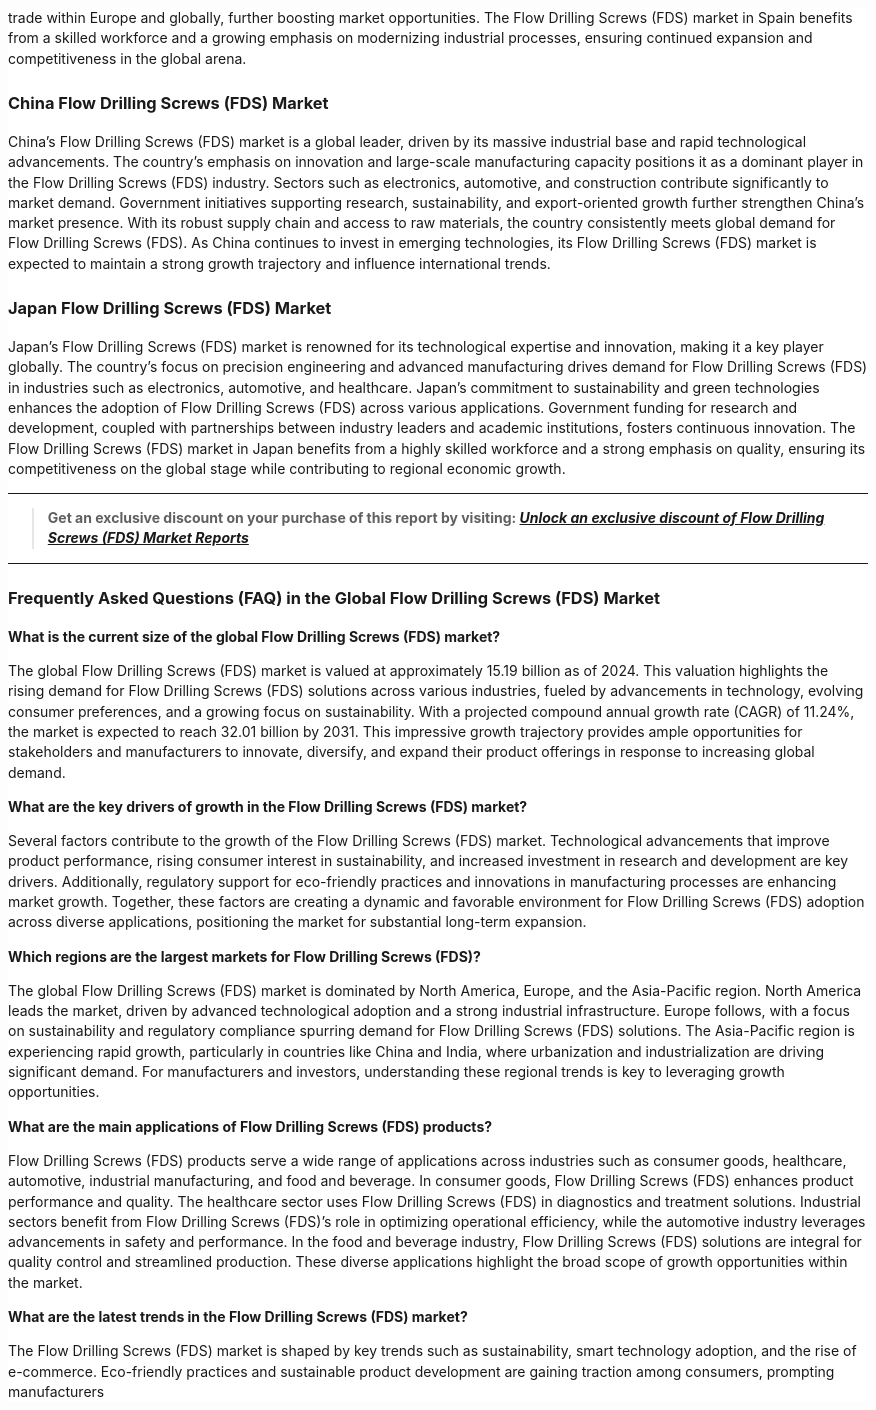 trade within Europe and globally, further boosting market opportunities. The Flow Drilling Screws (FDS) market in Spain benefits from a skilled workforce and a growing emphasis on modernizing industrial processes, ensuring continued expansion and competitiveness in the global arena.</p><h3>China Flow Drilling Screws (FDS) Market</h3><p>China&rsquo;s Flow Drilling Screws (FDS) market is a global leader, driven by its massive industrial base and rapid technological advancements. The country&rsquo;s emphasis on innovation and large-scale manufacturing capacity positions it as a dominant player in the Flow Drilling Screws (FDS) industry. Sectors such as electronics, automotive, and construction contribute significantly to market demand. Government initiatives supporting research, sustainability, and export-oriented growth further strengthen China&rsquo;s market presence. With its robust supply chain and access to raw materials, the country consistently meets global demand for Flow Drilling Screws (FDS). As China continues to invest in emerging technologies, its Flow Drilling Screws (FDS) market is expected to maintain a strong growth trajectory and influence international trends.</p><h3>Japan Flow Drilling Screws (FDS) Market</h3><p>Japan&rsquo;s Flow Drilling Screws (FDS) market is renowned for its technological expertise and innovation, making it a key player globally. The country&rsquo;s focus on precision engineering and advanced manufacturing drives demand for Flow Drilling Screws (FDS) in industries such as electronics, automotive, and healthcare. Japan&rsquo;s commitment to sustainability and green technologies enhances the adoption of Flow Drilling Screws (FDS) across various applications. Government funding for research and development, coupled with partnerships between industry leaders and academic institutions, fosters continuous innovation. The Flow Drilling Screws (FDS) market in Japan benefits from a highly skilled workforce and a strong emphasis on quality, ensuring its competitiveness on the global stage while contributing to regional economic growth.</p><hr /><blockquote><p><strong>Get an exclusive discount on your purchase of this report by visiting: <em><a href="://marketresearchpulse.com/ask-for-discount/41937?utm_source=Github&amp;utm_medium=091">Unlock an exclusive discount of Flow Drilling Screws (FDS) Market Reports</a></em>&nbsp;</strong></p></blockquote><hr /><h3>Frequently Asked Questions (FAQ) in the Global Flow Drilling Screws (FDS) Market</h3><p><strong>What is the current size of the global Flow Drilling Screws (FDS) market?</strong></p><p>The global Flow Drilling Screws (FDS) market is valued at approximately 15.19 billion as of 2024. This valuation highlights the rising demand for Flow Drilling Screws (FDS) solutions across various industries, fueled by advancements in technology, evolving consumer preferences, and a growing focus on sustainability. With a projected compound annual growth rate (CAGR) of 11.24%, the market is expected to reach 32.01 billion by 2031. This impressive growth trajectory provides ample opportunities for stakeholders and manufacturers to innovate, diversify, and expand their product offerings in response to increasing global demand.</p><p><strong>What are the key drivers of growth in the Flow Drilling Screws (FDS) market?</strong></p><p>Several factors contribute to the growth of the Flow Drilling Screws (FDS) market. Technological advancements that improve product performance, rising consumer interest in sustainability, and increased investment in research and development are key drivers. Additionally, regulatory support for eco-friendly practices and innovations in manufacturing processes are enhancing market growth. Together, these factors are creating a dynamic and favorable environment for Flow Drilling Screws (FDS) adoption across diverse applications, positioning the market for substantial long-term expansion.</p><p><strong>Which regions are the largest markets for Flow Drilling Screws (FDS)?</strong></p><p>The global Flow Drilling Screws (FDS) market is dominated by North America, Europe, and the Asia-Pacific region. North America leads the market, driven by advanced technological adoption and a strong industrial infrastructure. Europe follows, with a focus on sustainability and regulatory compliance spurring demand for Flow Drilling Screws (FDS) solutions. The Asia-Pacific region is experiencing rapid growth, particularly in countries like China and India, where urbanization and industrialization are driving significant demand. For manufacturers and investors, understanding these regional trends is key to leveraging growth opportunities.</p><p><strong>What are the main applications of Flow Drilling Screws (FDS) products?</strong></p><p>Flow Drilling Screws (FDS) products serve a wide range of applications across industries such as consumer goods, healthcare, automotive, industrial manufacturing, and food and beverage. In consumer goods, Flow Drilling Screws (FDS) enhances product performance and quality. The healthcare sector uses Flow Drilling Screws (FDS) in diagnostics and treatment solutions. Industrial sectors benefit from Flow Drilling Screws (FDS)&rsquo;s role in optimizing operational efficiency, while the automotive industry leverages advancements in safety and performance. In the food and beverage industry, Flow Drilling Screws (FDS) solutions are integral for quality control and streamlined production. These diverse applications highlight the broad scope of growth opportunities within the market.</p><p><strong>What are the latest trends in the Flow Drilling Screws (FDS) market?</strong></p><p>The Flow Drilling Screws (FDS) market is shaped by key trends such as sustainability, smart technology adoption, and the rise of e-commerce. Eco-friendly practices and sustainable product development are gaining traction among consumers, prompting manufacturers